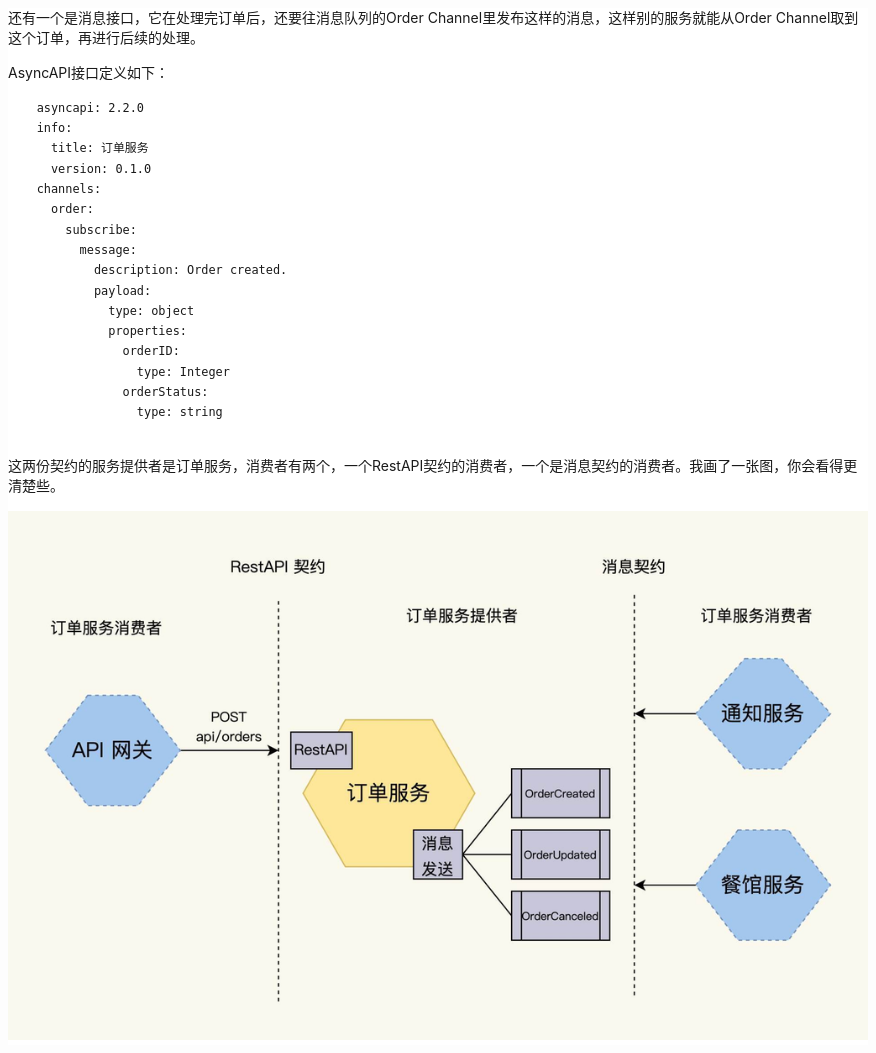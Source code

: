 
还有一个是消息接口，它在处理完订单后，还要往消息队列的Order Channel里发布这样的消息，这样别的服务就能从Order Channel取到这个订单，再进行后续的处理。

AsyncAPI接口定义如下：

```
    asyncapi: 2.2.0
    info:
      title: 订单服务
      version: 0.1.0
    channels:
      order:
        subscribe:
          message:
            description: Order created.
            payload:
              type: object
              properties:
                orderID:
                  type: Integer
                orderStatus:
                  type: string
    

```

这两份契约的服务提供者是订单服务，消费者有两个，一个RestAPI契约的消费者，一个是消息契约的消费者。我画了一张图，你会看得更清楚些。

![图片](./httpsstatic001geekbangorgresourceimagef0d6f03ace81d9081d8d61efa475b0cc19d6.jpg)
